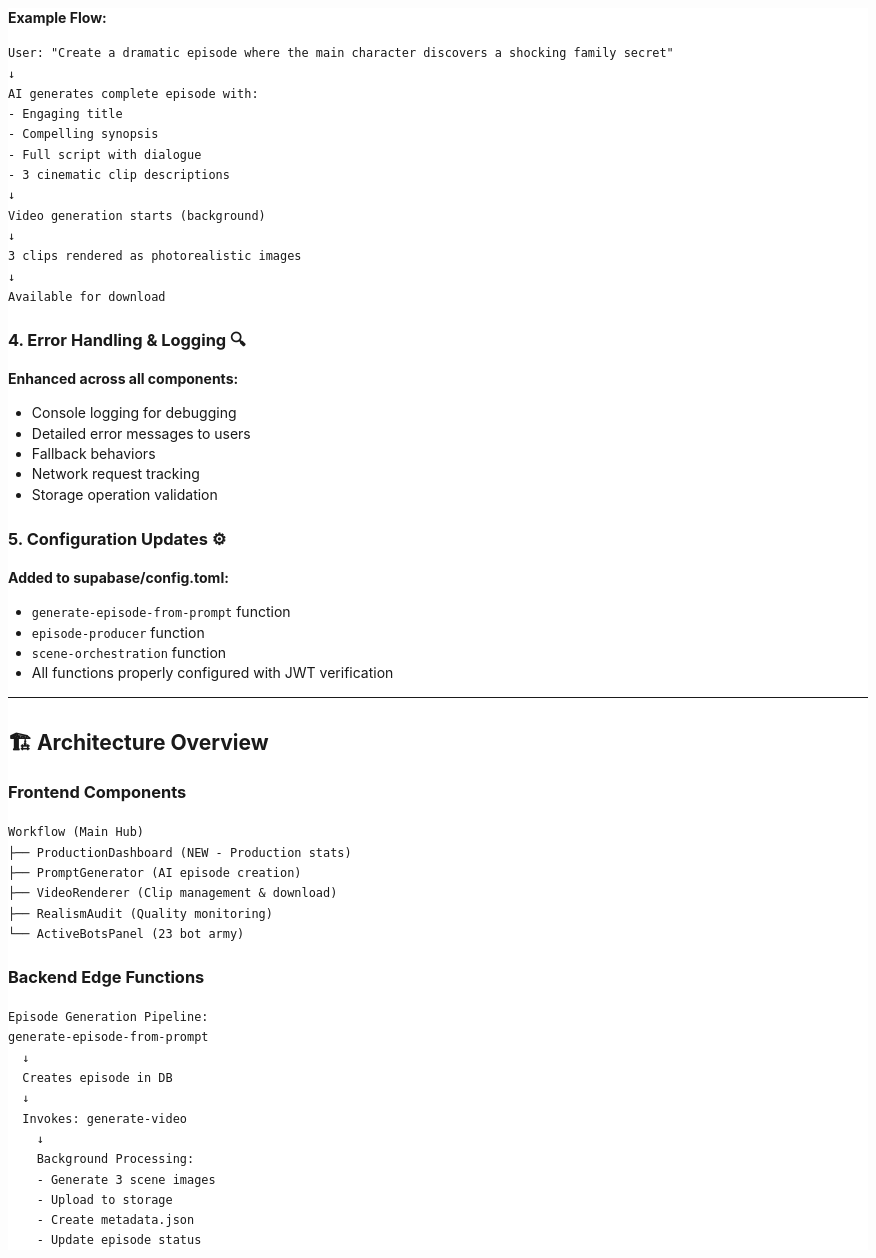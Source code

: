 **Example Flow:**
```
User: "Create a dramatic episode where the main character discovers a shocking family secret"
↓
AI generates complete episode with:
- Engaging title
- Compelling synopsis  
- Full script with dialogue
- 3 cinematic clip descriptions
↓
Video generation starts (background)
↓
3 clips rendered as photorealistic images
↓
Available for download
```

### 4. **Error Handling & Logging** 🔍
**Enhanced across all components:**
- Console logging for debugging
- Detailed error messages to users
- Fallback behaviors
- Network request tracking
- Storage operation validation

### 5. **Configuration Updates** ⚙️
**Added to supabase/config.toml:**
- `generate-episode-from-prompt` function
- `episode-producer` function  
- `scene-orchestration` function
- All functions properly configured with JWT verification

---

## 🏗️ Architecture Overview

### Frontend Components
```
Workflow (Main Hub)
├── ProductionDashboard (NEW - Production stats)
├── PromptGenerator (AI episode creation)
├── VideoRenderer (Clip management & download)
├── RealismAudit (Quality monitoring)
└── ActiveBotsPanel (23 bot army)
```

### Backend Edge Functions
```
Episode Generation Pipeline:
generate-episode-from-prompt
  ↓
  Creates episode in DB
  ↓
  Invokes: generate-video
    ↓
    Background Processing:
    - Generate 3 scene images
    - Upload to storage
    - Create metadata.json
    - Update episode status
```
